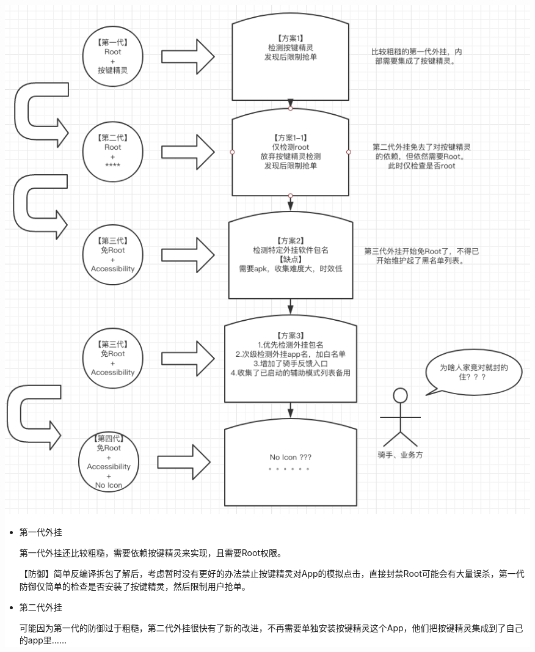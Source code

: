 ![](./AccessibilityService分析与防御/外挂简史.png)

- 第一代外挂

	第一代外挂还比较粗糙，需要依赖按键精灵来实现，且需要Root权限。
    
    【防御】简单反编译拆包了解后，考虑暂时没有更好的办法禁止按键精灵对App的模拟点击，直接封禁Root可能会有大量误杀，第一代防御仅简单的检查是否安装了按键精灵，然后限制用户抢单。
    
- 第二代外挂

	可能因为第一代的防御过于粗糙，第二代外挂很快有了新的改进，不再需要单独安装按键精灵这个App，他们把按键精灵集成到了自己的app里……
    